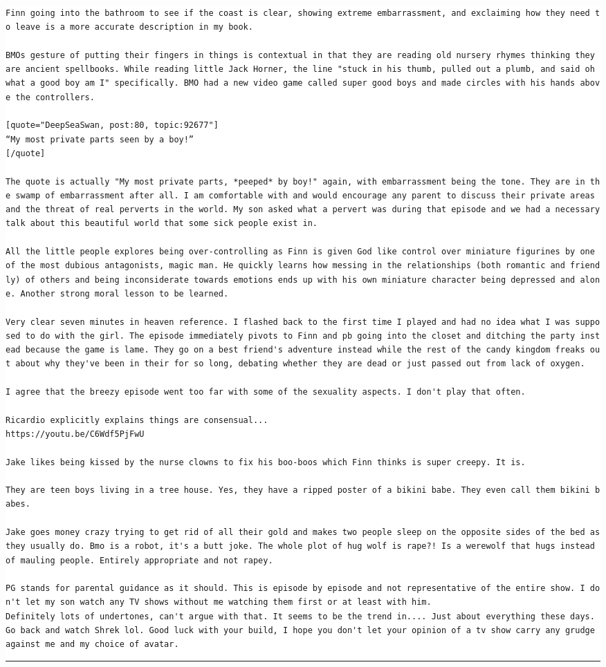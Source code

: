 ```
Finn going into the bathroom to see if the coast is clear, showing extreme embarrassment, and exclaiming how they need to leave is a more accurate description in my book.

BMOs gesture of putting their fingers in things is contextual in that they are reading old nursery rhymes thinking they are ancient spellbooks. While reading little Jack Horner, the line "stuck in his thumb, pulled out a plumb, and said oh what a good boy am I" specifically. BMO had a new video game called super good boys and made circles with his hands above the controllers. 

[quote="DeepSeaSwan, post:80, topic:92677"]
“My most private parts seen by a boy!”
[/quote]

The quote is actually "My most private parts, *peeped* by boy!" again, with embarrassment being the tone. They are in the swamp of embarrassment after all. I am comfortable with and would encourage any parent to discuss their private areas and the threat of real perverts in the world. My son asked what a pervert was during that episode and we had a necessary talk about this beautiful world that some sick people exist in. 

All the little people explores being over-controlling as Finn is given God like control over miniature figurines by one of the most dubious antagonists, magic man. He quickly learns how messing in the relationships (both romantic and friendly) of others and being inconsiderate towards emotions ends up with his own miniature character being depressed and alone. Another strong moral lesson to be learned. 

Very clear seven minutes in heaven reference. I flashed back to the first time I played and had no idea what I was supposed to do with the girl. The episode immediately pivots to Finn and pb going into the closet and ditching the party instead because the game is lame. They go on a best friend's adventure instead while the rest of the candy kingdom freaks out about why they've been in their for so long, debating whether they are dead or just passed out from lack of oxygen. 

I agree that the breezy episode went too far with some of the sexuality aspects. I don't play that often. 

Ricardio explicitly explains things are consensual...
https://youtu.be/C6Wdf5PjFwU

Jake likes being kissed by the nurse clowns to fix his boo-boos which Finn thinks is super creepy. It is.

They are teen boys living in a tree house. Yes, they have a ripped poster of a bikini babe. They even call them bikini babes. 

Jake goes money crazy trying to get rid of all their gold and makes two people sleep on the opposite sides of the bed as they usually do. Bmo is a robot, it's a butt joke. The whole plot of hug wolf is rape?! Is a werewolf that hugs instead of mauling people. Entirely appropriate and not rapey. 

PG stands for parental guidance as it should. This is episode by episode and not representative of the entire show. I don't let my son watch any TV shows without me watching them first or at least with him.
Definitely lots of undertones, can't argue with that. It seems to be the trend in.... Just about everything these days. Go back and watch Shrek lol. Good luck with your build, I hope you don't let your opinion of a tv show carry any grudge against me and my choice of avatar.
```

---

